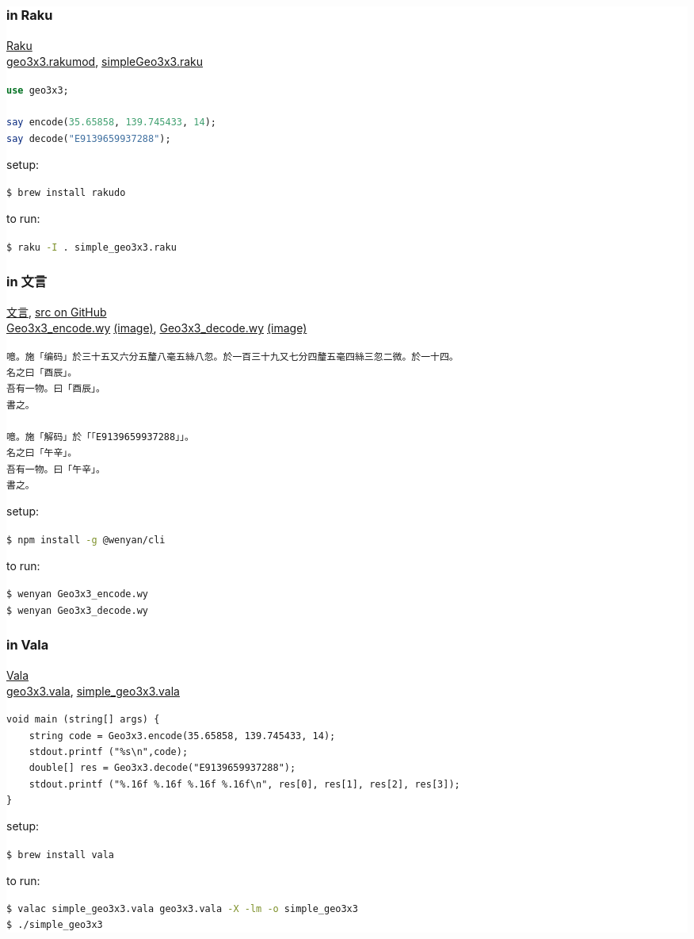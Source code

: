 ### in Raku
[Raku](https://raku.org/)  
[geo3x3.rakumod](https://github.com/taisukef/Geo3x3/blob/master/geo3x3.rakumod),
[simpleGeo3x3.raku](https://github.com/taisukef/Geo3x3/blob/master/simple_geo3x3.raku)
```raku
use geo3x3;

say encode(35.65858, 139.745433, 14);
say decode("E9139659937288");
```
setup:  
```bash
$ brew install rakudo
```
to run:
```bash
$ raku -I . simple_geo3x3.raku
```

### in 文言
[文言](https://wy-lang.org/), [src on GitHub](https://github.com/wenyan-lang/wenyan)  
[Geo3x3_encode.wy](https://github.com/taisukef/Geo3x3/blob/master/Geo3x3_encode.wy)
[(image)](https://github.com/taisukef/Geo3x3/blob/master/Geo3x3_encode.wy.svg),
[Geo3x3_decode.wy](https://github.com/taisukef/Geo3x3/blob/master/Geo3x3_decode.wy)
[(image)](https://github.com/taisukef/Geo3x3/blob/master/Geo3x3_decode.wy.svg)
```文言
噫。施「编码」於三十五又六分五釐八毫五絲八忽。於一百三十九又七分四釐五毫四絲三忽二微。於一十四。
名之曰「酉辰」。
吾有一物。曰「酉辰」。
書之。

噫。施「解码」於「「E9139659937288」」。
名之曰「午辛」。
吾有一物。曰「午辛」。
書之。
```
setup:
```bash
$ npm install -g @wenyan/cli
```
to run:
```bash
$ wenyan Geo3x3_encode.wy
$ wenyan Geo3x3_decode.wy
```

### in Vala
[Vala](https://wiki.gnome.org/Projects/Vala)  
[geo3x3.vala](https://github.com/taisukef/Geo3x3/blob/master/geo3x3.vala),
[simple_geo3x3.vala](https://github.com/taisukef/Geo3x3/blob/master/simple_geo3x3.vala)
```vala
void main (string[] args) {
    string code = Geo3x3.encode(35.65858, 139.745433, 14);
    stdout.printf ("%s\n",code);
    double[] res = Geo3x3.decode("E9139659937288");
    stdout.printf ("%.16f %.16f %.16f %.16f\n", res[0], res[1], res[2], res[3]);
}
```
setup:  
```bash
$ brew install vala
```
to run:
```bash
$ valac simple_geo3x3.vala geo3x3.vala -X -lm -o simple_geo3x3
$ ./simple_geo3x3
```
